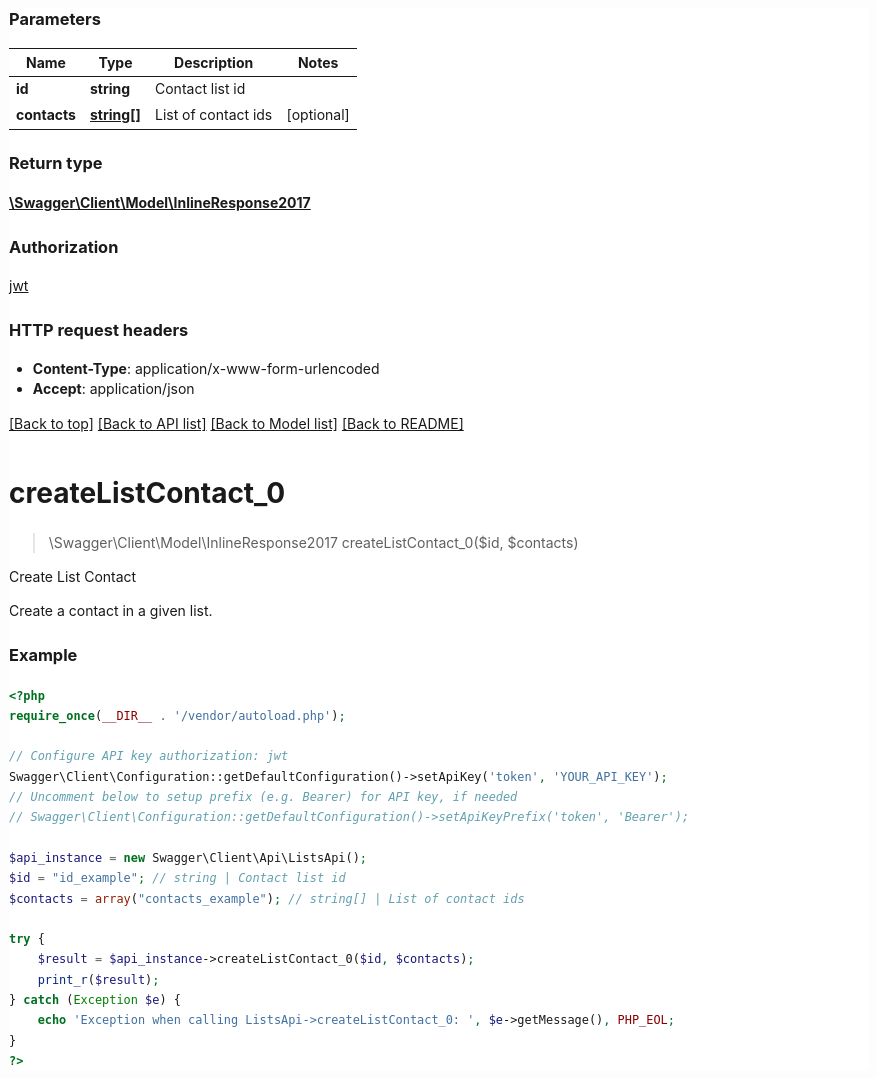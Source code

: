 ### Parameters

Name | Type | Description  | Notes
------------- | ------------- | ------------- | -------------
 **id** | **string**| Contact list id |
 **contacts** | [**string[]**](../Model/string.md)| List of contact ids | [optional]

### Return type

[**\Swagger\Client\Model\InlineResponse2017**](../Model/InlineResponse2017.md)

### Authorization

[jwt](../../README.md#jwt)

### HTTP request headers

 - **Content-Type**: application/x-www-form-urlencoded
 - **Accept**: application/json

[[Back to top]](#) [[Back to API list]](../../README.md#documentation-for-api-endpoints) [[Back to Model list]](../../README.md#documentation-for-models) [[Back to README]](../../README.md)

# **createListContact_0**
> \Swagger\Client\Model\InlineResponse2017 createListContact_0($id, $contacts)

Create List Contact

Create a contact in a given list.

### Example
```php
<?php
require_once(__DIR__ . '/vendor/autoload.php');

// Configure API key authorization: jwt
Swagger\Client\Configuration::getDefaultConfiguration()->setApiKey('token', 'YOUR_API_KEY');
// Uncomment below to setup prefix (e.g. Bearer) for API key, if needed
// Swagger\Client\Configuration::getDefaultConfiguration()->setApiKeyPrefix('token', 'Bearer');

$api_instance = new Swagger\Client\Api\ListsApi();
$id = "id_example"; // string | Contact list id
$contacts = array("contacts_example"); // string[] | List of contact ids

try {
    $result = $api_instance->createListContact_0($id, $contacts);
    print_r($result);
} catch (Exception $e) {
    echo 'Exception when calling ListsApi->createListContact_0: ', $e->getMessage(), PHP_EOL;
}
?>
```
